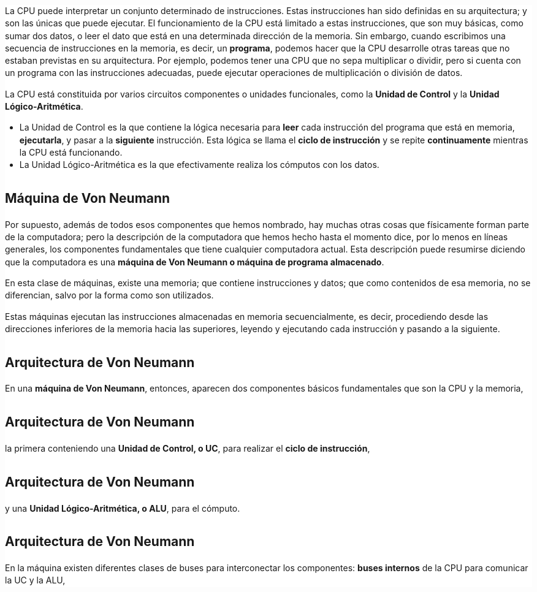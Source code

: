 La CPU puede interpretar un conjunto determinado de instrucciones. Estas instrucciones han sido definidas en su arquitectura; y son las únicas que puede ejecutar. El funcionamiento de la CPU está limitado a estas instrucciones, que son muy básicas, como sumar dos datos, o leer el dato que está en una determinada dirección de la memoria. Sin embargo, cuando escribimos una secuencia de instrucciones en la memoria, es decir, un **programa**, podemos hacer que la CPU desarrolle otras tareas que no estaban previstas en su arquitectura. Por ejemplo, podemos tener una CPU que no sepa multiplicar o dividir, pero si cuenta con un programa con las instrucciones adecuadas, puede ejecutar operaciones de multiplicación o división de datos.  

La CPU está constituida por varios circuitos componentes o unidades funcionales, como la **Unidad de Control** y la **Unidad Lógico-Aritmética**. 

* La Unidad de Control es la que contiene la lógica necesaria para **leer** cada instrucción del programa que está en memoria, **ejecutarla**, y pasar a la **siguiente** instrucción. Esta lógica se llama el **ciclo de instrucción** y se repite **continuamente** mientras la CPU está funcionando. 
* La Unidad Lógico-Aritmética es la que efectivamente realiza los cómputos con los datos.


## Máquina de Von Neumann

Por supuesto, además de todos esos componentes que hemos nombrado, hay muchas otras cosas que físicamente forman parte de la computadora; pero la descripción de la computadora que hemos hecho hasta el momento dice, por lo menos en líneas generales, los componentes fundamentales que tiene cualquier computadora actual. Esta descripción puede resumirse diciendo que la computadora es una **máquina de Von Neumann o máquina de programa almacenado**. 

En esta clase de máquinas, existe una memoria; que contiene instrucciones y datos; que como contenidos de esa memoria, no se diferencian, salvo por la forma como son utilizados. 

Estas máquinas ejecutan las instrucciones almacenadas en memoria secuencialmente, es decir, procediendo desde las direcciones inferiores de la memoria hacia las superiores, leyendo y ejecutando cada instrucción y pasando a la siguiente. 


## Arquitectura de Von Neumann

En una **máquina de Von Neumann**, entonces, aparecen dos componentes básicos fundamentales que son la CPU y la memoria,  


## Arquitectura de Von Neumann

la primera conteniendo una **Unidad de Control, o UC**, para realizar el **ciclo de instrucción**,


## Arquitectura de Von Neumann

y una **Unidad Lógico-Aritmética, o ALU**, para el cómputo. 


## Arquitectura de Von Neumann

En la máquina existen diferentes clases de buses para interconectar los componentes: **buses internos** de la CPU para comunicar la UC y la ALU,

